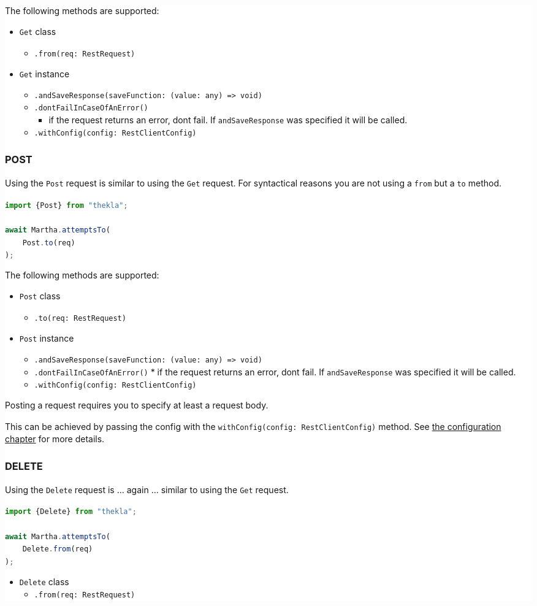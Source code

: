 The following methods are supported:

* `Get` class
    * `.from(req: RestRequest)`

* `Get` instance
    * `.andSaveResponse(saveFunction: (value: any) => void)`
    * `.dontFailInCaseOfAnError()`
        * if the request returns an error, dont fail. If ``andSaveResponse`` was specified it will be called.
    * `.withConfig(config: RestClientConfig)`

### POST

Using the ``Post`` request is similar to using the ``Get`` request. For syntactical reasons 
you are not using a ``from`` but a ``to`` method.

```typescript
import {Post} from "thekla";

await Martha.attemptsTo(
    Post.to(req)
);
```

The following methods are supported:

* `Post` class
    * `.to(req: RestRequest)`

* `Post` instance
    * `.andSaveResponse(saveFunction: (value: any) => void)`
    * `.dontFailInCaseOfAnError()`
            * if the request returns an error, dont fail. If ``andSaveResponse`` was specified it will be called.
    * ``.withConfig(config: RestClientConfig)``

Posting a request requires you to specify at least a request body.

This can be achieved by passing the config with the ``withConfig(config: RestClientConfig)`` method.
See [the configuration chapter](REST_CLIENT_CONFIGURATION.md) for more details.

### DELETE

Using the ``Delete`` request is ... again ... similar to using the ``Get`` request. 

```typescript
import {Delete} from "thekla";

await Martha.attemptsTo(
    Delete.from(req)
);
```

* ``Delete`` class
    * ``.from(req: RestRequest)``
